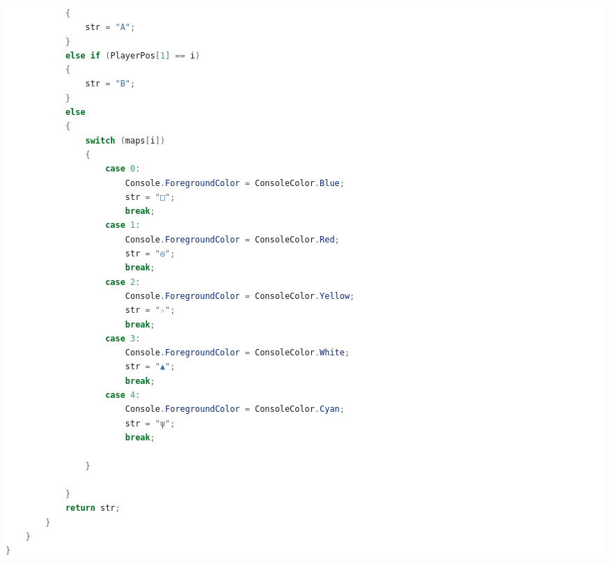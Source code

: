 ```c#
            {
                str = "A";
            }
            else if (PlayerPos[1] == i)
            {
                str = "B";
            }
            else
            {
                switch (maps[i])
                {
                    case 0:
                        Console.ForegroundColor = ConsoleColor.Blue;
                        str = "□";
                        break;
                    case 1:
                        Console.ForegroundColor = ConsoleColor.Red;
                        str = "◎";
                        break;
                    case 2:
                        Console.ForegroundColor = ConsoleColor.Yellow;
                        str = "☆";
                        break;
                    case 3:
                        Console.ForegroundColor = ConsoleColor.White;
                        str = "▲";
                        break;
                    case 4:
                        Console.ForegroundColor = ConsoleColor.Cyan;
                        str = "ψ";
                        break;

                }
                
            }
            return str;
        }
    }
}
```
